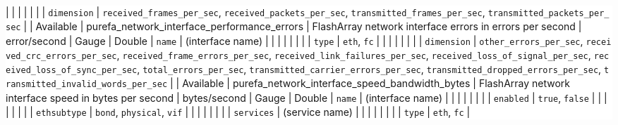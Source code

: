 |           |                                                      |                                                               |               |                                                                                                                         |            | `dimension`   | `received_frames_per_sec`, `received_packets_per_sec`, `transmitted_frames_per_sec`, `transmitted_packets_per_sec`                                                                                                                                                                                                                    |
| Available | purefa_network_interface_performance_errors          | FlashArray network interface errors in errors per second      | error/second  | Gauge                                                                                                                   | Double     | `name`        | (interface name)                                                                                                                                                                                                                                                                                                                      |
|           |                                                      |                                                               |               |                                                                                                                         |            | `type`        | `eth`, `fc`                                                                                                                                                                                                                                                                                                                           |
|           |                                                      |                                                               |               |                                                                                                                         |            | `dimension`   | `other_errors_per_sec`, `received_crc_errors_per_sec`, `received_frame_errors_per_sec`, `received_link_failures_per_sec`, `received_loss_of_signal_per_sec`, `received_loss_of_sync_per_sec`, `total_errors_per_sec`, `transmitted_carrier_errors_per_sec`, `transmitted_dropped_errors_per_sec`, `transmitted_invalid_words_per_sec` |
| Available | purefa_network_interface_speed_bandwidth_bytes       | FlashArray network interface speed in bytes per second        | bytes/second  | Gauge                                                                                                                   | Double     | `name`        | (interface name)                                                                                                                                                                                                                                                                                                                      |
|           |                                                      |                                                               |               |                                                                                                                         |            | `enabled`     | `true`, `false`                                                                                                                                                                                                                                                                                                                       |
|           |                                                      |                                                               |               |                                                                                                                         |            | `ethsubtype`  | `bond`, `physical`, `vif`                                                                                                                                                                                                                                                                                                             |
|           |                                                      |                                                               |               |                                                                                                                         |            | `services`    | (service name)                                                                                                                                                                                                                                                                                                                        |
|           |                                                      |                                                               |               |                                                                                                                         |            | `type`        | `eth`, `fc`                                                                                                                                                                                                                                                                                                                           |
